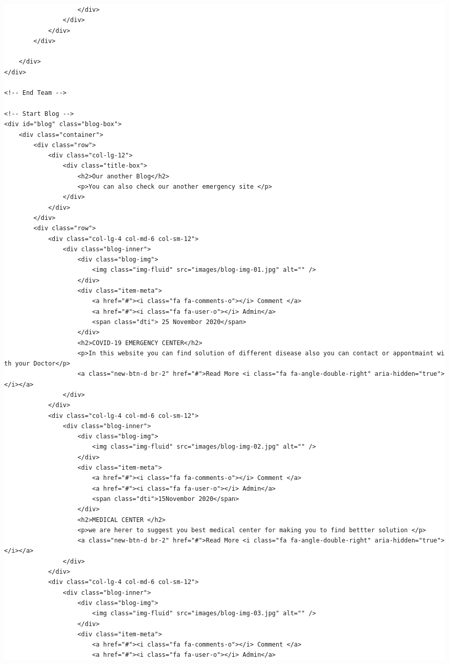                        </div>
                    </div>
                </div>
            </div>
			
		</div>
	</div>
	
	<!-- End Team -->
	
	<!-- Start Blog -->
	<div id="blog" class="blog-box">
		<div class="container">
			<div class="row">
				<div class="col-lg-12">
					<div class="title-box">
						<h2>Our another Blog</h2>
						<p>You can also check our another emergency site </p>
					</div>
				</div>
			</div>
			<div class="row">
				<div class="col-lg-4 col-md-6 col-sm-12">
					<div class="blog-inner">
						<div class="blog-img">
							<img class="img-fluid" src="images/blog-img-01.jpg" alt="" />
						</div>
						<div class="item-meta">
							<a href="#"><i class="fa fa-comments-o"></i> Comment </a>
							<a href="#"><i class="fa fa-user-o"></i> Admin</a>
							<span class="dti"> 25 Novembor 2020</span>
						</div>
						<h2>COVID-19 EMERGENCY CENTER</h2>
						<p>In this website you can find solution of different disease also you can contact or appontmaint with your Doctor</p>
						<a class="new-btn-d br-2" href="#">Read More <i class="fa fa-angle-double-right" aria-hidden="true"></i></a>
					</div>
				</div>
				<div class="col-lg-4 col-md-6 col-sm-12">
					<div class="blog-inner">
						<div class="blog-img">
							<img class="img-fluid" src="images/blog-img-02.jpg" alt="" />
						</div>
						<div class="item-meta">
							<a href="#"><i class="fa fa-comments-o"></i> Comment </a>
							<a href="#"><i class="fa fa-user-o"></i> Admin</a>
							<span class="dti">15Novembor 2020</span>
						</div>
						<h2>MEDICAL CENTER </h2>
						<p>we are herer to suggest you best medical center for making you to find bettter solution </p>
						<a class="new-btn-d br-2" href="#">Read More <i class="fa fa-angle-double-right" aria-hidden="true"></i></a>
					</div>
				</div>
				<div class="col-lg-4 col-md-6 col-sm-12">
					<div class="blog-inner">
						<div class="blog-img">
							<img class="img-fluid" src="images/blog-img-03.jpg" alt="" />
						</div>
						<div class="item-meta">
							<a href="#"><i class="fa fa-comments-o"></i> Comment </a>
							<a href="#"><i class="fa fa-user-o"></i> Admin</a>